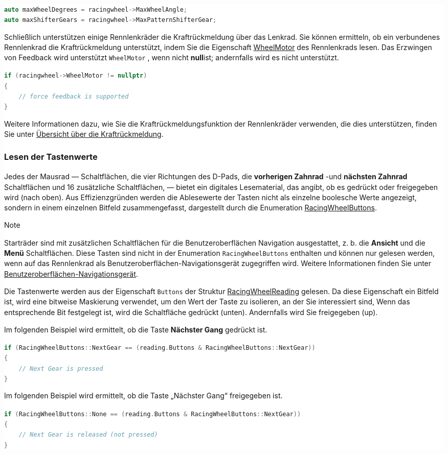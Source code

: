 ```cpp
auto maxWheelDegrees = racingwheel->MaxWheelAngle;
auto maxShifterGears = racingwheel->MaxPatternShifterGear;
```

Schließlich unterstützen einige Rennlenkräder die Kraftrückmeldung über das Lenkrad. Sie können ermitteln, ob ein verbundenes Rennlenkrad die Kraftrückmeldung unterstützt, indem Sie die Eigenschaft [WheelMotor](/uwp/api/windows.gaming.input.racingwheel.wheelmotor#Windows_Gaming_Input_RacingWheel_WheelMotor) des Rennlenkrads lesen. Das Erzwingen von Feedback wird unterstützt `WheelMotor` , wenn nicht **null**ist; andernfalls wird es nicht unterstützt.

```cpp
if (racingwheel->WheelMotor != nullptr)
{
    // force feedback is supported
}
```

Weitere Informationen dazu, wie Sie die Kraftrückmeldungsfunktion der Rennlenkräder verwenden, die dies unterstützen, finden Sie unter [Übersicht über die Kraftrückmeldung](#force-feedback-overview).

### <a name="reading-the-buttons"></a>Lesen der Tastenwerte

Jedes der Mausrad &mdash; Schaltflächen, die vier Richtungen des D-Pads, die **vorherigen Zahnrad** -und **nächsten Zahnrad** Schaltflächen und 16 zusätzliche Schaltflächen, &mdash; bietet ein digitales Lesematerial, das angibt, ob es gedrückt oder freigegeben wird (nach oben). Aus Effizienzgründen werden die Ablesewerte der Tasten nicht als einzelne boolesche Werte angezeigt, sondern in einem einzelnen Bitfeld zusammengefasst, dargestellt durch die Enumeration [RacingWheelButtons](/uwp/api/windows.gaming.input.racingwheelbuttons).

> [!NOTE]
> Starträder sind mit zusätzlichen Schaltflächen für die Benutzeroberflächen Navigation ausgestattet, z. b. die **Ansicht** und die **Menü** Schaltflächen. Diese Tasten sind nicht in der Enumeration `RacingWheelButtons` enthalten und können nur gelesen werden, wenn auf das Rennlenkrad als Benutzeroberflächen-Navigationsgerät zugegriffen wird. Weitere Informationen finden Sie unter [Benutzeroberflächen-Navigationsgerät](ui-navigation-controller.md).

Die Tastenwerte werden aus der Eigenschaft `Buttons` der Struktur [RacingWheelReading](/uwp/api/windows.gaming.input.racingwheelreading) gelesen. Da diese Eigenschaft ein Bitfeld ist, wird eine bitweise Maskierung verwendet, um den Wert der Taste zu isolieren, an der Sie interessiert sind, Wenn das entsprechende Bit festgelegt ist, wird die Schaltfläche gedrückt (unten). Andernfalls wird Sie freigegeben (up).

Im folgenden Beispiel wird ermittelt, ob die Taste **Nächster Gang** gedrückt ist.

```cpp
if (RacingWheelButtons::NextGear == (reading.Buttons & RacingWheelButtons::NextGear))
{
    // Next Gear is pressed
}
```

Im folgenden Beispiel wird ermittelt, ob die Taste „Nächster Gang“ freigegeben ist.

```cpp
if (RacingWheelButtons::None == (reading.Buttons & RacingWheelButtons::NextGear))
{
    // Next Gear is released (not pressed)
}
```


[Windows.Gaming.Input]: /uwp/api/Windows.Gaming.Input
[Windows.Gaming.Input.UINavigationController]: /uwp/api/Windows.Gaming.Input.UINavigationController
[Windows.Gaming.Input.IGameController]: /uwp/api/Windows.Gaming.Input.IGameController
[racingwheel]: /uwp/api/Windows.Gaming.Input.RacingWheel
[racingwheels]: /uwp/api/Windows.Gaming.Input.RacingWheel
[racingwheeladded]: /uwp/api/Windows.Gaming.Input.RacingWheel
[racingwheelremoved]: /uwp/api/Windows.Gaming.Input.RacingWheel
[haspatternshifter]: /uwp/api/Windows.Gaming.Input.RacingWheel
[hashandbrake]: /uwp/api/Windows.Gaming.Input.RacingWheel
[hasclutch]: /uwp/api/Windows.Gaming.Input.RacingWheel
[maxpatternshiftergear]: /uwp/api/Windows.Gaming.Input.RacingWheel
[maxwheelangle]: /uwp/api/Windows.Gaming.Input.RacingWheel
[getcurrentreading]: /uwp/api/Windows.Gaming.Input.RacingWheel
[wheelmotor]: /uwp/api/Windows.Gaming.Input.RacingWheel
[racingwheelreading]: /uwp/api/Windows.Gaming.Input.RacingWheelReading
[racingwheelbuttons]: /uwp/api/Windows.Gaming.Input.RacingWheelButtons